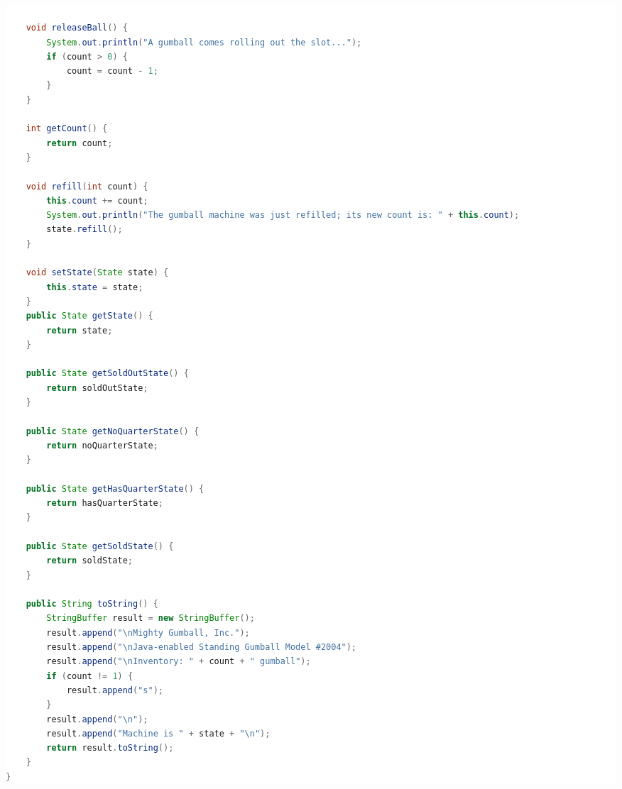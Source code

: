 ```java
 
	void releaseBall() {
		System.out.println("A gumball comes rolling out the slot...");
		if (count > 0) {
			count = count - 1;
		}
	}
 
	int getCount() {
		return count;
	}
 
	void refill(int count) {
		this.count += count;
		System.out.println("The gumball machine was just refilled; its new count is: " + this.count);
		state.refill();
	}

	void setState(State state) {
		this.state = state;
	}
    public State getState() {
        return state;
    }

    public State getSoldOutState() {
        return soldOutState;
    }

    public State getNoQuarterState() {
        return noQuarterState;
    }

    public State getHasQuarterState() {
        return hasQuarterState;
    }

    public State getSoldState() {
        return soldState;
    }
 
	public String toString() {
		StringBuffer result = new StringBuffer();
		result.append("\nMighty Gumball, Inc.");
		result.append("\nJava-enabled Standing Gumball Model #2004");
		result.append("\nInventory: " + count + " gumball");
		if (count != 1) {
			result.append("s");
		}
		result.append("\n");
		result.append("Machine is " + state + "\n");
		return result.toString();
	}
}
```
